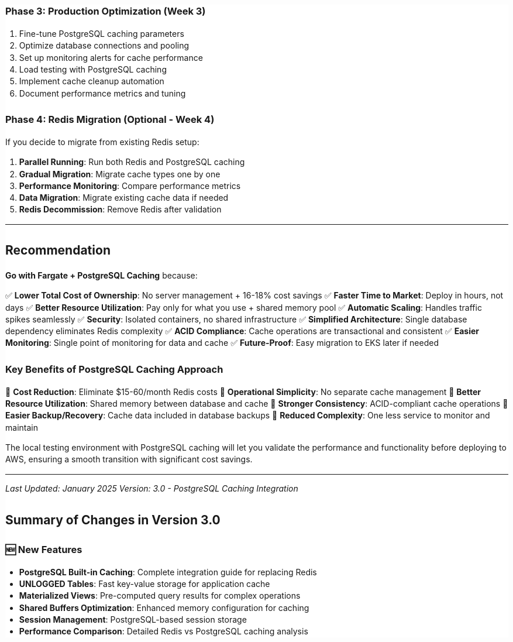 ### Phase 3: Production Optimization (Week 3)
1. Fine-tune PostgreSQL caching parameters
2. Optimize database connections and pooling
3. Set up monitoring alerts for cache performance
4. Load testing with PostgreSQL caching
5. Implement cache cleanup automation
6. Document performance metrics and tuning

### Phase 4: Redis Migration (Optional - Week 4)
If you decide to migrate from existing Redis setup:
1. **Parallel Running**: Run both Redis and PostgreSQL caching
2. **Gradual Migration**: Migrate cache types one by one
3. **Performance Monitoring**: Compare performance metrics
4. **Data Migration**: Migrate existing cache data if needed
5. **Redis Decommission**: Remove Redis after validation

---

## Recommendation

**Go with Fargate + PostgreSQL Caching** because:

✅ **Lower Total Cost of Ownership**: No server management + 16-18% cost savings
✅ **Faster Time to Market**: Deploy in hours, not days
✅ **Better Resource Utilization**: Pay only for what you use + shared memory pool
✅ **Automatic Scaling**: Handles traffic spikes seamlessly
✅ **Security**: Isolated containers, no shared infrastructure
✅ **Simplified Architecture**: Single database dependency eliminates Redis complexity
✅ **ACID Compliance**: Cache operations are transactional and consistent
✅ **Easier Monitoring**: Single point of monitoring for data and cache
✅ **Future-Proof**: Easy migration to EKS later if needed

### Key Benefits of PostgreSQL Caching Approach

🎯 **Cost Reduction**: Eliminate $15-60/month Redis costs
🎯 **Operational Simplicity**: No separate cache management
🎯 **Better Resource Utilization**: Shared memory between database and cache
🎯 **Stronger Consistency**: ACID-compliant cache operations
🎯 **Easier Backup/Recovery**: Cache data included in database backups
🎯 **Reduced Complexity**: One less service to monitor and maintain

The local testing environment with PostgreSQL caching will let you validate the performance and functionality before deploying to AWS, ensuring a smooth transition with significant cost savings.

---

*Last Updated: January 2025*
*Version: 3.0 - PostgreSQL Caching Integration*

## Summary of Changes in Version 3.0

### 🆕 New Features
- **PostgreSQL Built-in Caching**: Complete integration guide for replacing Redis
- **UNLOGGED Tables**: Fast key-value storage for application cache
- **Materialized Views**: Pre-computed query results for complex operations
- **Shared Buffers Optimization**: Enhanced memory configuration for caching
- **Session Management**: PostgreSQL-based session storage
- **Performance Comparison**: Detailed Redis vs PostgreSQL caching analysis
